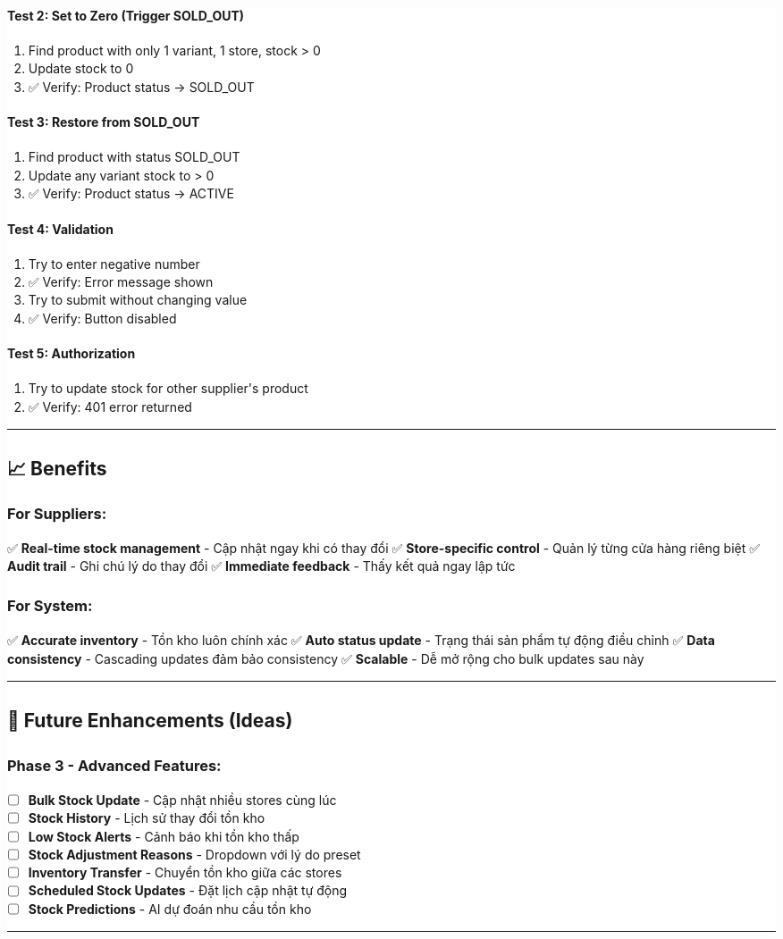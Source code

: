 #### **Test 2: Set to Zero (Trigger SOLD_OUT)**
1. Find product with only 1 variant, 1 store, stock > 0
2. Update stock to 0
3. ✅ Verify: Product status → SOLD_OUT

#### **Test 3: Restore from SOLD_OUT**
1. Find product with status SOLD_OUT
2. Update any variant stock to > 0
3. ✅ Verify: Product status → ACTIVE

#### **Test 4: Validation**
1. Try to enter negative number
2. ✅ Verify: Error message shown
3. Try to submit without changing value
4. ✅ Verify: Button disabled

#### **Test 5: Authorization**
1. Try to update stock for other supplier's product
2. ✅ Verify: 401 error returned

---

## 📈 Benefits

### **For Suppliers:**
✅ **Real-time stock management** - Cập nhật ngay khi có thay đổi
✅ **Store-specific control** - Quản lý từng cửa hàng riêng biệt
✅ **Audit trail** - Ghi chú lý do thay đổi
✅ **Immediate feedback** - Thấy kết quả ngay lập tức

### **For System:**
✅ **Accurate inventory** - Tồn kho luôn chính xác
✅ **Auto status update** - Trạng thái sản phẩm tự động điều chỉnh
✅ **Data consistency** - Cascading updates đảm bảo consistency
✅ **Scalable** - Dễ mở rộng cho bulk updates sau này

---

## 🔮 Future Enhancements (Ideas)

### **Phase 3 - Advanced Features:**
- [ ] **Bulk Stock Update** - Cập nhật nhiều stores cùng lúc
- [ ] **Stock History** - Lịch sử thay đổi tồn kho
- [ ] **Low Stock Alerts** - Cảnh báo khi tồn kho thấp
- [ ] **Stock Adjustment Reasons** - Dropdown với lý do preset
- [ ] **Inventory Transfer** - Chuyển tồn kho giữa các stores
- [ ] **Scheduled Stock Updates** - Đặt lịch cập nhật tự động
- [ ] **Stock Predictions** - AI dự đoán nhu cầu tồn kho

---
